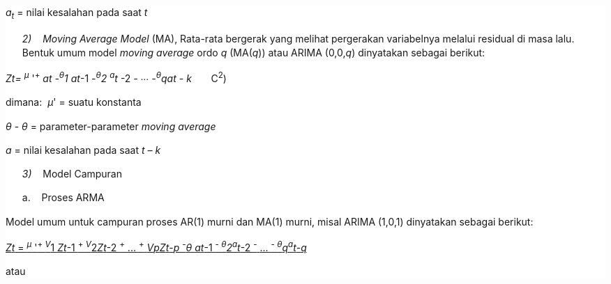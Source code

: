 <p><span class="font18" style="font-style:italic;">a<sub>t</sub></span><span class="font18"> = nilai kesalahan pada saat </span><span class="font18" style="font-style:italic;">t</span></p>
<ul style="list-style:none;"><li>
<p><span class="font18" style="font-style:italic;">2) &nbsp;&nbsp;&nbsp;Moving Average Model</span><span class="font18"> (MA), Rata-rata bergerak yang melihat pergerakan variabelnya melalui residual di masa lalu. Bentuk umum model </span><span class="font18" style="font-style:italic;">moving average</span><span class="font18"> ordo </span><span class="font18" style="font-style:italic;">q</span><span class="font18"> (MA(</span><span class="font18" style="font-style:italic;">q</span><span class="font18">)) atau ARIMA (0,0,</span><span class="font18" style="font-style:italic;">q</span><span class="font18">) dinyatakan sebagai berikut:</span></p></li></ul>
<p><span class="font18" style="font-style:italic;">Z</span><span class="font13" style="font-style:italic;">t</span><span class="font5" style="font-style:italic;">= </span><span class="font13" style="font-style:italic;"><sup>μ</sup></span><span class="font18"> '<sup>+</sup> </span><span class="font18" style="font-style:italic;">a</span><span class="font13" style="font-style:italic;">t </span><span class="font5" style="font-style:italic;">-<sup>θ</sup></span><span class="font13" style="font-style:italic;">1 </span><span class="font18" style="font-style:italic;">a</span><span class="font13" style="font-style:italic;">t</span><span class="font1">-</span><span class="font13">1 </span><span class="font5" style="font-style:italic;">-<sup>θ</sup></span><span class="font13" style="font-style:italic;">2 <sup>a</sup>t</span><span class="font1"> -</span><span class="font13">2 </span><span class="font5" style="font-style:italic;">-</span><span class="font18"> ∙∙∙ </span><span class="font5" style="font-style:italic;">-<sup>θ</sup></span><span class="font13" style="font-style:italic;">q</span><span class="font18" style="font-style:italic;">a</span><span class="font13" style="font-style:italic;">t </span><span class="font1" style="font-style:italic;">- </span><span class="font13" style="font-style:italic;">k</span><span class="font18"> &nbsp;&nbsp;&nbsp;&nbsp;&nbsp;&nbsp;C<sup>2</sup>)</span></p>
<p><span class="font18">dimana: &nbsp;</span><span class="font18" style="font-style:italic;">µ</span><span class="font18">' = suatu konstanta</span></p>
<p><span class="font4" style="font-style:italic;">θ</span><span class="font4"> - </span><span class="font4" style="font-style:italic;">θ</span><span class="font18"> = parameter-parameter </span><span class="font18" style="font-style:italic;">moving average</span></p>
<p><span class="font18" style="font-style:italic;">a</span><span class="font18"> = nilai kesalahan pada saat </span><span class="font18" style="font-style:italic;">t – k</span></p>
<ul style="list-style:none;"><li>
<p><span class="font18" style="font-style:italic;">3)</span><span class="font18"> &nbsp;&nbsp;&nbsp;Model Campuran</span></p></li></ul>
<ul style="list-style:none;"><li>
<p><span class="font17">a.</span><span class="font18"> &nbsp;&nbsp;&nbsp;Proses ARMA</span></p></li></ul>
<p><span class="font18">Model umum untuk campuran proses AR(1) murni dan MA(1) murni, misal ARIMA (1,0,1) dinyatakan sebagai berikut:</span></p>
<p><a href="#bookmark4"><span class="font18" style="font-style:italic;">Z</span><span class="font13" style="font-style:italic;">t</span><span class="font5"> = </span><span class="font13" style="font-style:italic;"><sup>μ</sup></span><span class="font13"> '<sup>+ </sup></span><span class="font5" style="font-style:italic;"><sup>V</sup></span><span class="font13">1 </span><span class="font18" style="font-style:italic;">Z</span><span class="font13" style="font-style:italic;">t</span><span class="font13">-1 </span><span class="font5"><sup>+ </sup></span><span class="font5" style="font-style:italic;"><sup>V</sup></span><span class="font13">2</span><span class="font18" style="font-style:italic;">Z</span><span class="font13" style="font-style:italic;">t</span><span class="font13">-2 </span><span class="font5"><sup>+</sup> </span><span class="font18">... </span><span class="font5"><sup>+</sup> </span><span class="font4" style="font-style:italic;">V</span><span class="font13" style="font-style:italic;">p</span><span class="font18" style="font-style:italic;">Z</span><span class="font13" style="font-style:italic;">t</span><span class="font13">-</span><span class="font13" style="font-style:italic;">p </span><span class="font4" style="font-style:italic;"><sup>-</sup>θ </span><span class="font18" style="font-style:italic;">a</span><span class="font13" style="font-style:italic;">t</span><span class="font13">-1 </span><span class="font5"><sup>- </sup></span><span class="font5" style="font-style:italic;"><sup>θ</sup></span><span class="font13" style="font-style:italic;">2<sup>a</sup>t</span><span class="font13">-2 </span><span class="font5"><sup>-</sup> </span><span class="font18">... </span><span class="font5"><sup>- </sup></span><span class="font5" style="font-style:italic;"><sup>θ</sup></span><span class="font13" style="font-style:italic;">q<sup>a</sup>t</span><span class="font13">-</span><span class="font13" style="font-style:italic;">q</span></a></p>
<p><span class="font18">atau</span></p>